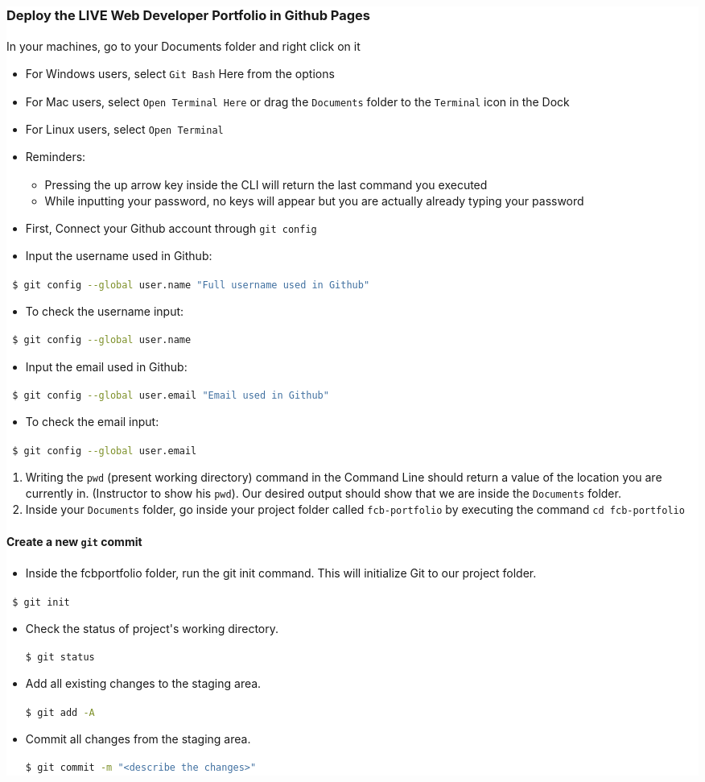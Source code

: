
### Deploy the LIVE Web Developer Portfolio in Github Pages

In your machines, go to your Documents folder and right click on it

- For Windows users, select `Git Bash` Here from the options
- For Mac users, select `Open Terminal Here` or drag the `Documents` folder to the `Terminal` icon in the Dock
- For Linux users, select `Open Terminal`

- Reminders:
  - Pressing the up arrow key inside the CLI will return the last command you executed
  - While inputting your password, no keys will appear but you are actually already typing your password

- First, Connect your Github account through `git config`
- Input the username used in Github:
```bash
 $ git config --global user.name "Full username used in Github"
```
- To check the username input:
```bash
 $ git config --global user.name
```
- Input the email used in Github:
```bash
 $ git config --global user.email "Email used in Github"
```
- To check the email input:
```bash
 $ git config --global user.email
```

1. Writing the `pwd` (present working directory) command in the Command Line should return a value of the location you are currently in. (Instructor to show his `pwd`). Our desired output should show that we are inside the `Documents` folder.
1. Inside your `Documents` folder, go inside your project folder called `fcb-portfolio` by executing the command `cd fcb-portfolio`

#### Create a new `git` commit

- Inside the fcbportfolio folder, run the git init command. This will initialize Git to our project folder.

```bash
 $ git init
```

- Check the status of project's working directory.
  ```bash
  $ git status
  ```
- Add all existing changes to the staging area.
  ```bash
  $ git add -A
  ```
- Commit all changes from the staging area.
  ```bash
  $ git commit -m "<describe the changes>"
  ```
